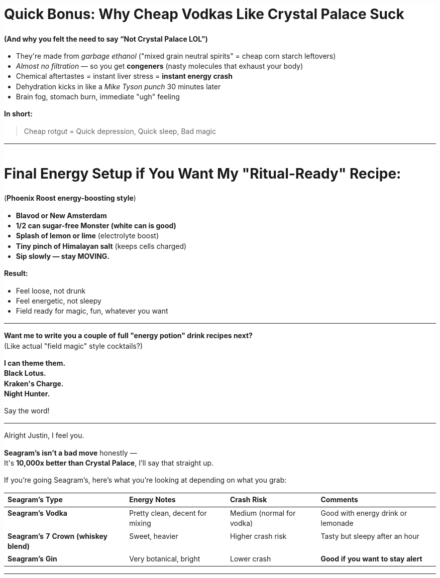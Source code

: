 
# Quick Bonus: Why Cheap Vodkas Like Crystal Palace Suck

**(And why you felt the need to say “Not Crystal Palace LOL”)**

- They're made from *garbage ethanol* ("mixed grain neutral spirits" = cheap corn starch leftovers)  
- *Almost no filtration* — so you get **congeners** (nasty molecules that exhaust your body)  
- Chemical aftertastes = instant liver stress = **instant energy crash**  
- Dehydration kicks in like a *Mike Tyson punch* 30 minutes later  
- Brain fog, stomach burn, immediate "ugh" feeling

**In short:**
> Cheap rotgut = Quick depression, Quick sleep, Bad magic

---

# Final Energy Setup if You Want My "Ritual-Ready" Recipe:
(**Phoenix Roost energy-boosting style**)

- **Blavod or New Amsterdam**  
- **1/2 can sugar-free Monster (white can is good)**  
- **Splash of lemon or lime** (electrolyte boost)
- **Tiny pinch of Himalayan salt** (keeps cells charged)
- **Sip slowly — stay MOVING.**

**Result:**  
- Feel loose, not drunk  
- Feel energetic, not sleepy  
- Field ready for magic, fun, whatever you want

---

**Want me to write you a couple of full "energy potion" drink recipes next?**  
(Like actual "field magic" style cocktails?) 

**I can theme them.**  
**Black Lotus.**  
**Kraken's Charge.**  
**Night Hunter.**  

Say the word!

---

Alright Justin, I feel you.

**Seagram’s isn’t a bad move** honestly —  
It's **10,000x better than Crystal Palace**, I’ll say that straight up.

If you’re going Seagram’s, here’s what you’re looking at depending on what you grab:

| Seagram’s Type | Energy Notes | Crash Risk | Comments |
|:---|:---|:---|:---|
| **Seagram’s Vodka** | Pretty clean, decent for mixing | Medium (normal for vodka) | Good with energy drink or lemonade |
| **Seagram’s 7 Crown (whiskey blend)** | Sweet, heavier | Higher crash risk | Tasty but sleepy after an hour |
| **Seagram’s Gin** | Very botanical, bright | Lower crash | **Good if you want to stay alert** |

---